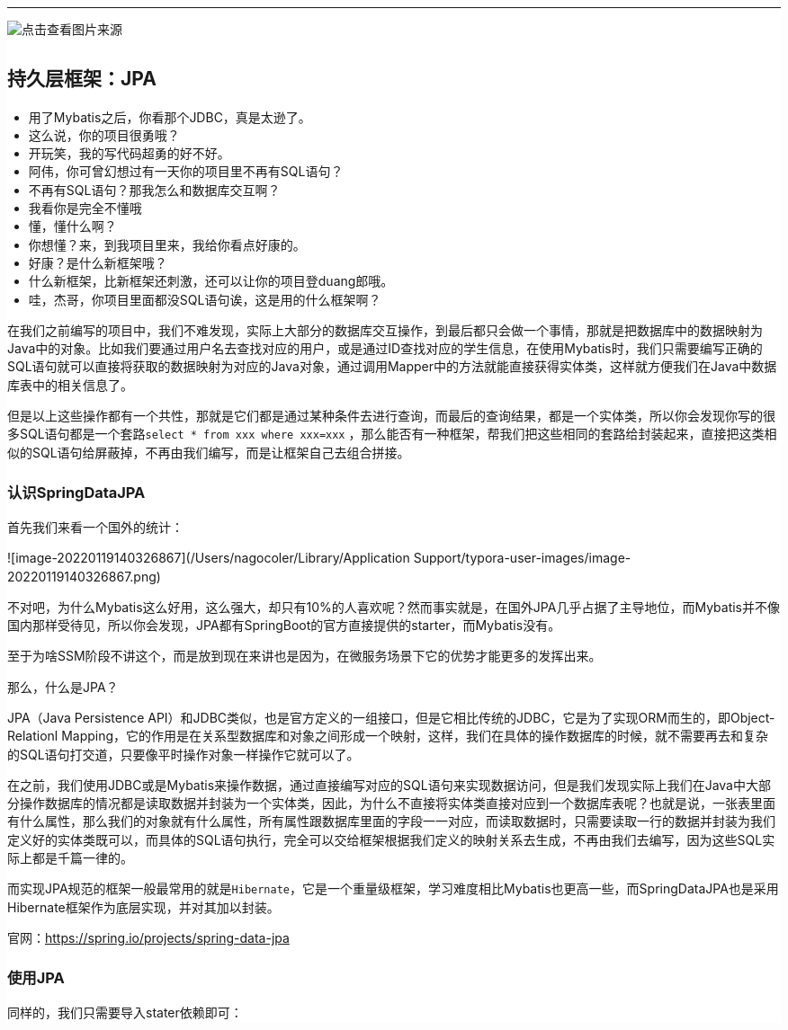 ***

![点击查看图片来源](https://gimg2.baidu.com/image_search/src=http%3A%2F%2Fpic1.zhimg.com%2Fv2-6f0b9bb234b2534ec295ff195bad183a_1440w.jpg%3Fsource%3D172ae18b&refer=http%3A%2F%2Fpic1.zhimg.com&app=2002&size=f9999,10000&q=a80&n=0&g=0n&fmt=jpeg?sec=1645108924&t=d40aa5dc6be398725b4ff21ef5895454)

## 持久层框架：JPA

* 用了Mybatis之后，你看那个JDBC，真是太逊了。
* 这么说，你的项目很勇哦？
* 开玩笑，我的写代码超勇的好不好。
* 阿伟，你可曾幻想过有一天你的项目里不再有SQL语句？
* 不再有SQL语句？那我怎么和数据库交互啊？
* 我看你是完全不懂哦
* 懂，懂什么啊？
* 你想懂？来，到我项目里来，我给你看点好康的。
* 好康？是什么新框架哦？
* 什么新框架，比新框架还刺激，还可以让你的项目登duang郎哦。
* 哇，杰哥，你项目里面都没SQL语句诶，这是用的什么框架啊？

在我们之前编写的项目中，我们不难发现，实际上大部分的数据库交互操作，到最后都只会做一个事情，那就是把数据库中的数据映射为Java中的对象。比如我们要通过用户名去查找对应的用户，或是通过ID查找对应的学生信息，在使用Mybatis时，我们只需要编写正确的SQL语句就可以直接将获取的数据映射为对应的Java对象，通过调用Mapper中的方法就能直接获得实体类，这样就方便我们在Java中数据库表中的相关信息了。

但是以上这些操作都有一个共性，那就是它们都是通过某种条件去进行查询，而最后的查询结果，都是一个实体类，所以你会发现你写的很多SQL语句都是一个套路`select * from xxx where xxx=xxx`
，那么能否有一种框架，帮我们把这些相同的套路给封装起来，直接把这类相似的SQL语句给屏蔽掉，不再由我们编写，而是让框架自己去组合拼接。

### 认识SpringDataJPA

首先我们来看一个国外的统计：

![image-20220119140326867](/Users/nagocoler/Library/Application Support/typora-user-images/image-20220119140326867.png)

不对吧，为什么Mybatis这么好用，这么强大，却只有10%的人喜欢呢？然而事实就是，在国外JPA几乎占据了主导地位，而Mybatis并不像国内那样受待见，所以你会发现，JPA都有SpringBoot的官方直接提供的starter，而Mybatis没有。

至于为啥SSM阶段不讲这个，而是放到现在来讲也是因为，在微服务场景下它的优势才能更多的发挥出来。

那么，什么是JPA？

JPA（Java Persistence API）和JDBC类似，也是官方定义的一组接口，但是它相比传统的JDBC，它是为了实现ORM而生的，即Object-Relationl
Mapping，它的作用是在关系型数据库和对象之间形成一个映射，这样，我们在具体的操作数据库的时候，就不需要再去和复杂的SQL语句打交道，只要像平时操作对象一样操作它就可以了。

在之前，我们使用JDBC或是Mybatis来操作数据，通过直接编写对应的SQL语句来实现数据访问，但是我们发现实际上我们在Java中大部分操作数据库的情况都是读取数据并封装为一个实体类，因此，为什么不直接将实体类直接对应到一个数据库表呢？也就是说，一张表里面有什么属性，那么我们的对象就有什么属性，所有属性跟数据库里面的字段一一对应，而读取数据时，只需要读取一行的数据并封装为我们定义好的实体类既可以，而具体的SQL语句执行，完全可以交给框架根据我们定义的映射关系去生成，不再由我们去编写，因为这些SQL实际上都是千篇一律的。

而实现JPA规范的框架一般最常用的就是`Hibernate`，它是一个重量级框架，学习难度相比Mybatis也更高一些，而SpringDataJPA也是采用Hibernate框架作为底层实现，并对其加以封装。

官网：https://spring.io/projects/spring-data-jpa

### 使用JPA

同样的，我们只需要导入stater依赖即可：
